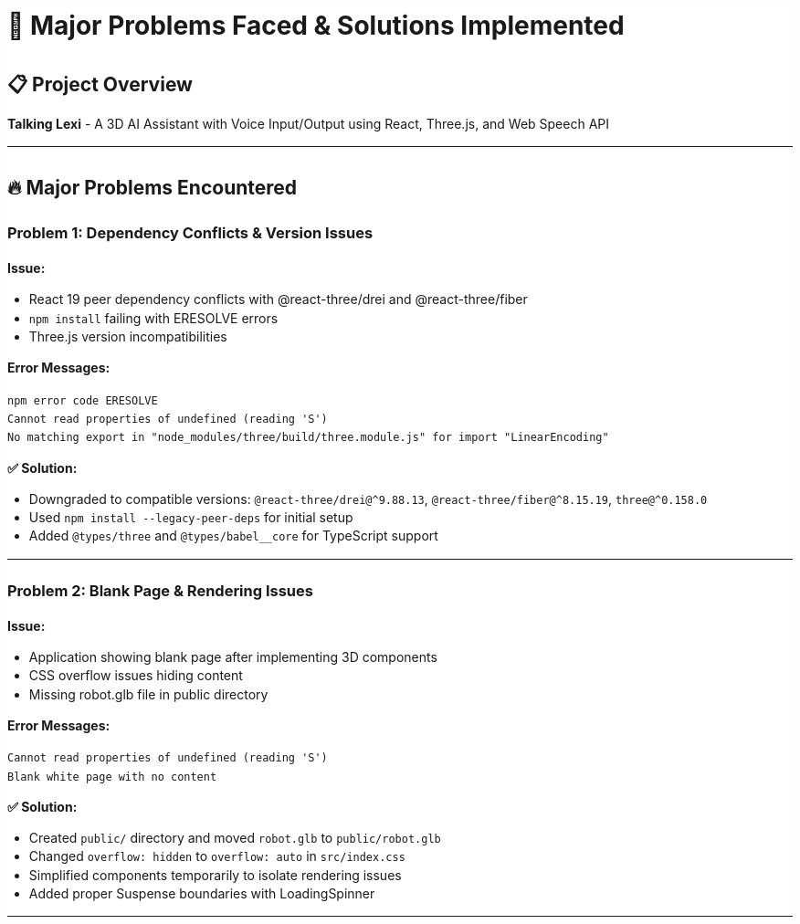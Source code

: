 # 🚨 Major Problems Faced & Solutions Implemented

## 📋 **Project Overview**
**Talking Lexi** - A 3D AI Assistant with Voice Input/Output using React, Three.js, and Web Speech API

---

## 🔥 **Major Problems Encountered**

### **Problem 1: Dependency Conflicts & Version Issues**
**Issue:** 
- React 19 peer dependency conflicts with @react-three/drei and @react-three/fiber
- `npm install` failing with ERESOLVE errors
- Three.js version incompatibilities

**Error Messages:**
```
npm error code ERESOLVE
Cannot read properties of undefined (reading 'S')
No matching export in "node_modules/three/build/three.module.js" for import "LinearEncoding"
```

**✅ Solution:**
- Downgraded to compatible versions: `@react-three/drei@^9.88.13`, `@react-three/fiber@^8.15.19`, `three@^0.158.0`
- Used `npm install --legacy-peer-deps` for initial setup
- Added `@types/three` and `@types/babel__core` for TypeScript support

---

### **Problem 2: Blank Page & Rendering Issues**
**Issue:**
- Application showing blank page after implementing 3D components
- CSS overflow issues hiding content
- Missing robot.glb file in public directory

**Error Messages:**
```
Cannot read properties of undefined (reading 'S')
Blank white page with no content
```

**✅ Solution:**
- Created `public/` directory and moved `robot.glb` to `public/robot.glb`
- Changed `overflow: hidden` to `overflow: auto` in `src/index.css`
- Simplified components temporarily to isolate rendering issues
- Added proper Suspense boundaries with LoadingSpinner

---

